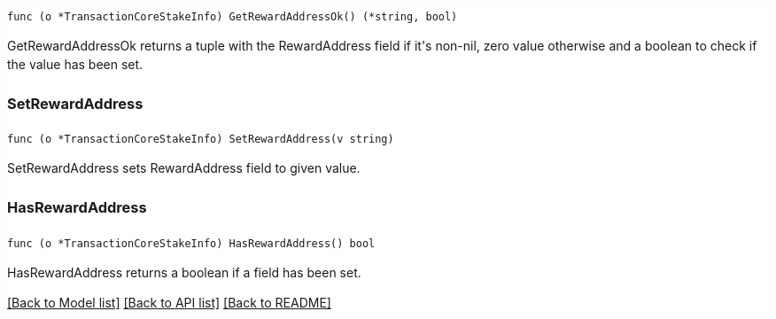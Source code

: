 `func (o *TransactionCoreStakeInfo) GetRewardAddressOk() (*string, bool)`

GetRewardAddressOk returns a tuple with the RewardAddress field if it's non-nil, zero value otherwise
and a boolean to check if the value has been set.

### SetRewardAddress

`func (o *TransactionCoreStakeInfo) SetRewardAddress(v string)`

SetRewardAddress sets RewardAddress field to given value.

### HasRewardAddress

`func (o *TransactionCoreStakeInfo) HasRewardAddress() bool`

HasRewardAddress returns a boolean if a field has been set.


[[Back to Model list]](../README.md#documentation-for-models) [[Back to API list]](../README.md#documentation-for-api-endpoints) [[Back to README]](../README.md)


